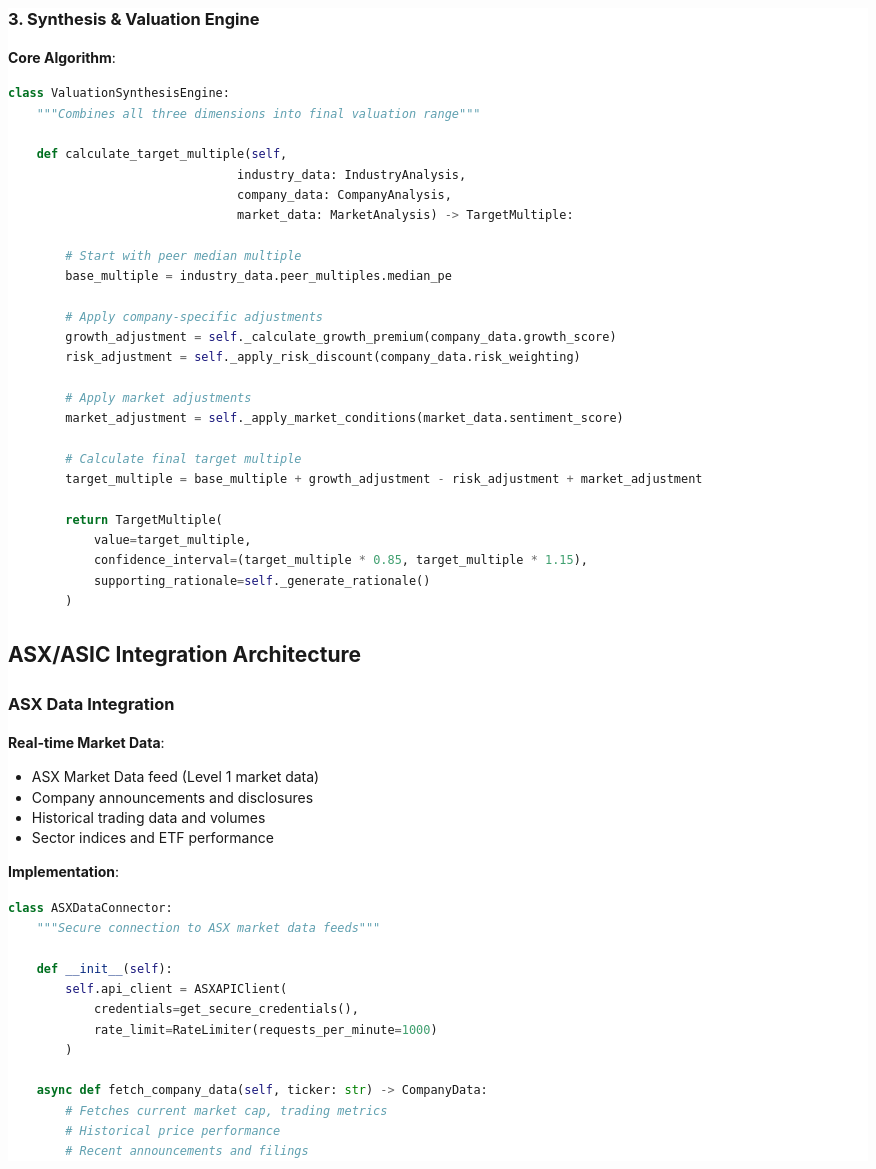### 3. Synthesis & Valuation Engine

**Core Algorithm**:
```python
class ValuationSynthesisEngine:
    """Combines all three dimensions into final valuation range"""
    
    def calculate_target_multiple(self, 
                                industry_data: IndustryAnalysis,
                                company_data: CompanyAnalysis,
                                market_data: MarketAnalysis) -> TargetMultiple:
        
        # Start with peer median multiple
        base_multiple = industry_data.peer_multiples.median_pe
        
        # Apply company-specific adjustments
        growth_adjustment = self._calculate_growth_premium(company_data.growth_score)
        risk_adjustment = self._apply_risk_discount(company_data.risk_weighting)
        
        # Apply market adjustments  
        market_adjustment = self._apply_market_conditions(market_data.sentiment_score)
        
        # Calculate final target multiple
        target_multiple = base_multiple + growth_adjustment - risk_adjustment + market_adjustment
        
        return TargetMultiple(
            value=target_multiple,
            confidence_interval=(target_multiple * 0.85, target_multiple * 1.15),
            supporting_rationale=self._generate_rationale()
        )
```

## ASX/ASIC Integration Architecture

### ASX Data Integration

**Real-time Market Data**:
- ASX Market Data feed (Level 1 market data)
- Company announcements and disclosures
- Historical trading data and volumes
- Sector indices and ETF performance

**Implementation**:
```python
class ASXDataConnector:
    """Secure connection to ASX market data feeds"""
    
    def __init__(self):
        self.api_client = ASXAPIClient(
            credentials=get_secure_credentials(),
            rate_limit=RateLimiter(requests_per_minute=1000)
        )
    
    async def fetch_company_data(self, ticker: str) -> CompanyData:
        # Fetches current market cap, trading metrics
        # Historical price performance
        # Recent announcements and filings
```
